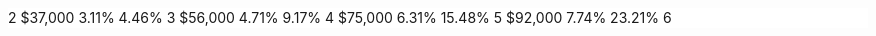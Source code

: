 <td >2
</td>

<td >$37,000
</td>

<td >3.11%
</td>

<td >4.46%
</td>
</tr>
<tr >

<td >3
</td>

<td >$56,000
</td>

<td >4.71%
</td>

<td >9.17%
</td>
</tr>
<tr >

<td >4
</td>

<td >$75,000
</td>

<td >6.31%
</td>

<td >15.48%
</td>
</tr>
<tr >

<td >5
</td>

<td >$92,000
</td>

<td >7.74%
</td>

<td >23.21%
</td>
</tr>
<tr >

<td >6
</td>
